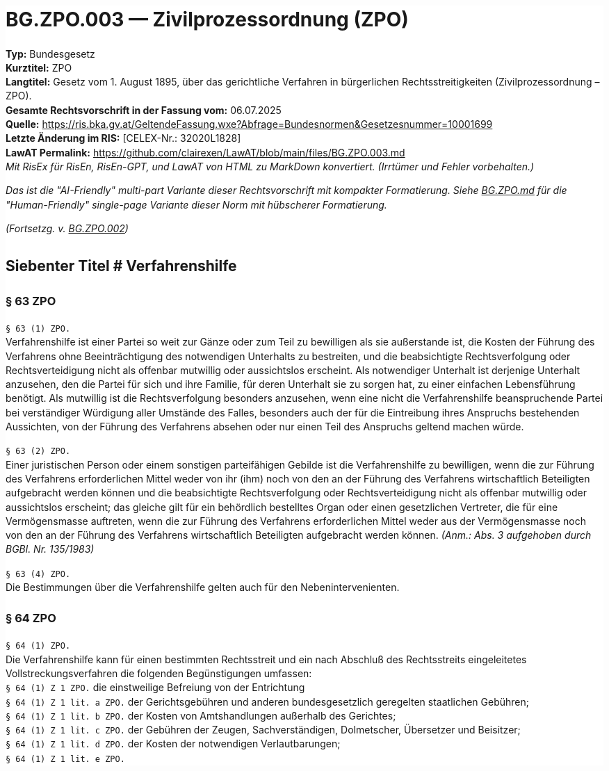 # BG.ZPO.003 — Zivilprozessordnung (ZPO)
**Typ:** Bundesgesetz  
**Kurztitel:** ZPO  
**Langtitel:** Gesetz vom 1. August 1895, über das gerichtliche Verfahren in bürgerlichen Rechtsstreitigkeiten (Zivilprozessordnung – ZPO).  
**Gesamte Rechtsvorschrift in der Fassung vom:** 06.07.2025  
**Quelle:** https://ris.bka.gv.at/GeltendeFassung.wxe?Abfrage=Bundesnormen&Gesetzesnummer=10001699  
**Letzte Änderung im RIS:** [CELEX-Nr.: 32020L1828]  
**LawAT Permalink:** https://github.com/clairexen/LawAT/blob/main/files/BG.ZPO.003.md  
*Mit RisEx für RisEn, RisEn-GPT, und LawAT von HTML zu MarkDown konvertiert. (Irrtümer und Fehler vorbehalten.)*

*Das ist die "AI-Friendly" multi-part Variante dieser Rechtsvorschrift mit kompakter Formatierung. Siehe [BG.ZPO.md](BG.ZPO.md) für die "Human-Friendly" single-page Variante dieser Norm mit hübscherer Formatierung.*

*(Fortsetzg. v. [BG.ZPO.002](BG.ZPO.002.md))*

## Siebenter Titel # Verfahrenshilfe

### § 63 ZPO

`§ 63 (1) ZPO.`  
Verfahrenshilfe ist einer Partei so weit zur Gänze oder zum Teil zu bewilligen als sie außerstande ist, die Kosten der Führung des Verfahrens ohne Beeinträchtigung des notwendigen Unterhalts zu bestreiten, und die beabsichtigte Rechtsverfolgung oder Rechtsverteidigung nicht als offenbar mutwillig oder aussichtslos erscheint. Als notwendiger Unterhalt ist derjenige Unterhalt anzusehen, den die Partei für sich und ihre Familie, für deren Unterhalt sie zu sorgen hat, zu einer einfachen Lebensführung benötigt. Als mutwillig ist die Rechtsverfolgung besonders anzusehen, wenn eine nicht die Verfahrenshilfe beanspruchende Partei bei verständiger Würdigung aller Umstände des Falles, besonders auch der für die Eintreibung ihres Anspruchs bestehenden Aussichten, von der Führung des Verfahrens absehen oder nur einen Teil des Anspruchs geltend machen würde.

`§ 63 (2) ZPO.`  
Einer juristischen Person oder einem sonstigen parteifähigen Gebilde ist die Verfahrenshilfe zu bewilligen, wenn die zur Führung des Verfahrens erforderlichen Mittel weder von ihr (ihm) noch von den an der Führung des Verfahrens wirtschaftlich Beteiligten aufgebracht werden können und die beabsichtigte Rechtsverfolgung oder Rechtsverteidigung nicht als offenbar mutwillig oder aussichtslos erscheint; das gleiche gilt für ein behördlich bestelltes Organ oder einen gesetzlichen Vertreter, die für eine Vermögensmasse auftreten, wenn die zur Führung des Verfahrens erforderlichen Mittel weder aus der Vermögensmasse noch von den an der Führung des Verfahrens wirtschaftlich Beteiligten aufgebracht werden können.
*(Anm.: Abs. 3 aufgehoben durch BGBl. Nr. 135/1983)*

`§ 63 (4) ZPO.`  
Die Bestimmungen über die Verfahrenshilfe gelten auch für den Nebenintervenienten.

### § 64 ZPO

`§ 64 (1) ZPO.`  
Die Verfahrenshilfe kann für einen bestimmten Rechtsstreit und ein nach Abschluß des Rechtsstreits eingeleitetes Vollstreckungsverfahren die folgenden Begünstigungen umfassen:  
`§ 64 (1) Z 1 ZPO.`
die einstweilige Befreiung von der Entrichtung  
`§ 64 (1) Z 1 lit. a ZPO.`
der Gerichtsgebühren und anderen bundesgesetzlich geregelten staatlichen Gebühren;  
`§ 64 (1) Z 1 lit. b ZPO.`
der Kosten von Amtshandlungen außerhalb des Gerichtes;  
`§ 64 (1) Z 1 lit. c ZPO.`
der Gebühren der Zeugen, Sachverständigen, Dolmetscher, Übersetzer und Beisitzer;  
`§ 64 (1) Z 1 lit. d ZPO.`
der Kosten der notwendigen Verlautbarungen;  
`§ 64 (1) Z 1 lit. e ZPO.`
